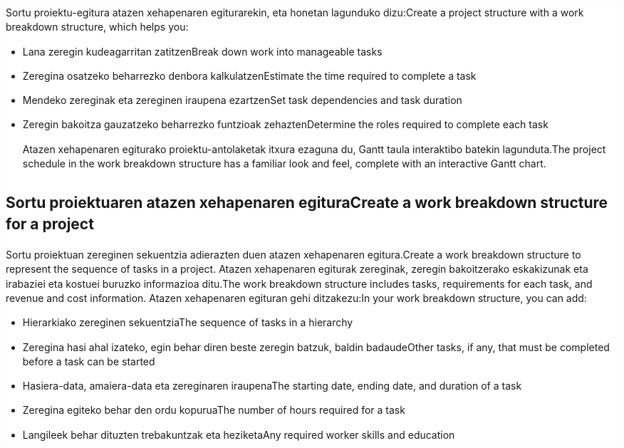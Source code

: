  <span data-ttu-id="8e20f-108">Sortu proiektu-egitura atazen xehapenaren egiturarekin, eta honetan lagunduko dizu:</span><span class="sxs-lookup"><span data-stu-id="8e20f-108">Create a project structure with a work breakdown structure, which helps you:</span></span>  
  
- <span data-ttu-id="8e20f-109">Lana zeregin kudeagarritan zatitzen</span><span class="sxs-lookup"><span data-stu-id="8e20f-109">Break down work into manageable tasks</span></span>  
  
- <span data-ttu-id="8e20f-110">Zeregina osatzeko beharrezko denbora kalkulatzen</span><span class="sxs-lookup"><span data-stu-id="8e20f-110">Estimate the time required to complete a task</span></span>  
  
- <span data-ttu-id="8e20f-111">Mendeko zereginak eta zereginen iraupena ezartzen</span><span class="sxs-lookup"><span data-stu-id="8e20f-111">Set task dependencies and task duration</span></span>  
  
- <span data-ttu-id="8e20f-112">Zeregin bakoitza gauzatzeko beharrezko funtzioak zehazten</span><span class="sxs-lookup"><span data-stu-id="8e20f-112">Determine the roles required to complete each task</span></span>  
  
  <span data-ttu-id="8e20f-113">Atazen xehapenaren egiturako proiektu-antolaketak itxura ezaguna du, Gantt taula interaktibo batekin lagunduta.</span><span class="sxs-lookup"><span data-stu-id="8e20f-113">The project schedule in the work breakdown structure has a familiar look and feel, complete with an interactive Gantt chart.</span></span>  
  
## <a name="create-a-work-breakdown-structure-for-a-project"></a><span data-ttu-id="8e20f-114">Sortu proiektuaren atazen xehapenaren egitura</span><span class="sxs-lookup"><span data-stu-id="8e20f-114">Create a work breakdown structure for a project</span></span>  
 <span data-ttu-id="8e20f-115">Sortu proiektuan zereginen sekuentzia adierazten duen atazen xehapenaren egitura.</span><span class="sxs-lookup"><span data-stu-id="8e20f-115">Create a work breakdown structure to represent the sequence of tasks in a project.</span></span> <span data-ttu-id="8e20f-116">Atazen xehapenaren egiturak zereginak, zeregin bakoitzerako eskakizunak eta irabaziei eta kostuei buruzko informazioa ditu.</span><span class="sxs-lookup"><span data-stu-id="8e20f-116">The work breakdown structure includes tasks, requirements for each task, and revenue and cost information.</span></span> <span data-ttu-id="8e20f-117">Atazen xehapenaren egituran gehi ditzakezu:</span><span class="sxs-lookup"><span data-stu-id="8e20f-117">In your work breakdown structure, you can add:</span></span>  
  
-   <span data-ttu-id="8e20f-118">Hierarkiako zereginen sekuentzia</span><span class="sxs-lookup"><span data-stu-id="8e20f-118">The sequence of tasks in a hierarchy</span></span>  
  
-   <span data-ttu-id="8e20f-119">Zeregina hasi ahal izateko, egin behar diren beste zeregin batzuk, baldin badaude</span><span class="sxs-lookup"><span data-stu-id="8e20f-119">Other tasks, if any, that must be completed before a task can be started</span></span>  
  
-   <span data-ttu-id="8e20f-120">Hasiera-data, amaiera-data eta zereginaren iraupena</span><span class="sxs-lookup"><span data-stu-id="8e20f-120">The starting date, ending date, and duration of a task</span></span>  
  
-   <span data-ttu-id="8e20f-121">Zeregina egiteko behar den ordu kopurua</span><span class="sxs-lookup"><span data-stu-id="8e20f-121">The number of hours required for a task</span></span>  
  
-   <span data-ttu-id="8e20f-122">Langileek behar dituzten trebakuntzak eta heziketa</span><span class="sxs-lookup"><span data-stu-id="8e20f-122">Any required worker skills and education</span></span>  
  